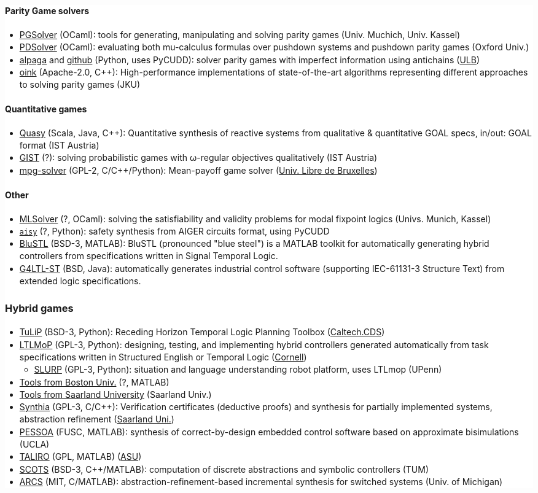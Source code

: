 #### Parity Game solvers
- [PGSolver](http://www2.tcs.ifi.lmu.de/pgsolver/) (OCaml): tools for generating, manipulating and solving parity games (Univ. Muchich, Univ. Kassel)
- [PDSolver](https://www.cs.ox.ac.uk/matthew.hague/pdsolver.html) (OCaml): evaluating both mu-calculus formulas over pushdown systems and pushdown parity games (Oxford Univ.)
- [alpaga](http://lit2.ulb.ac.be/alpaga/) and [github](https://github.com/madewulf/alpaga) (Python, uses PyCUDD): solver parity games with imperfect information using antichains ([ULB](https://www.ulb.ac.be/di/ssd/madewulf/))
- [oink](https://github.com/trolando/oink) (Apache-2.0, C++): High-performance implementations of state-of-the-art algorithms representing different approaches to solving parity games (JKU)

#### Quantitative games
- [Quasy](https://pub.ist.ac.at/quasy/) (Scala, Java, C++): Quantitative synthesis of reactive systems from qualitative & quantitative GOAL specs, in/out: GOAL format (IST Austria)
- [GIST](https://pub.ist.ac.at/gist/index.html) (?): solving probabilistic games with ω-regular objectives qualitatively (IST Austria)
- [mpg-solver](https://github.com/gaperez64/mpg-solver) (GPL-2, C/C++/Python): Mean-payoff game solver ([Univ. Libre de Bruxelles](https://www.ulb.ac.be/di/verif/gaperez/))

#### Other
- [MLSolver](https://github.com/tcsprojects/mlsolver) (?, OCaml): solving the satisfiability and validity problems for modal fixpoint logics (Univs. Munich, Kassel)
- [`aisy`](https://bitbucket.org/art_haali/aisy-classroom) (?, Python): safety synthesis from AIGER circuits format, using PyCUDD
- [BluSTL](https://github.com/BluSTL) (BSD-3, MATLAB): BluSTL (pronounced "blue steel") is a MATLAB toolkit for automatically generating hybrid controllers from specifications written in Signal Temporal Logic.
- [G4LTL-ST](https://sourceforge.net/projects/g4ltl/) (BSD, Java): automatically generates industrial control software (supporting IEC-61131-3 Structure Text) from extended logic specifications.

### Hybrid games
- [TuLiP](https://github.com/tulip-control/tulip-control) (BSD-3, Python): Receding Horizon Temporal Logic Planning Toolbox ([Caltech.CDS](https://www.cds.caltech.edu/~murray/wiki/Main_Page))
- [LTLMoP](https://ltlmop.github.io/) (GPL-3, Python): designing, testing, and implementing hybrid controllers generated automatically from task specifications written in Structured English or Temporal Logic ([Cornell](https://cornell-asl.org/wiki/index.php?title=Main_Page))
    * [SLURP](https://github.com/PennNLP/SLURP) (GPL-3, Python): situation and language understanding robot platform, uses LTLmop (UPenn)
- [Tools from Boston Univ.](https://hyness.bu.edu/Software.html) (?, MATLAB)
- [Tools from Saarland University](https://react.cs.uni-sb.de/tools/) (Saarland Univ.)
- [Synthia](https://www.react.uni-saarland.de/tools/synthia/) (GPL-3, C/C++): Verification certificates (deductive proofs) and synthesis for partially implemented systems, abstraction refinement ([Saarland Uni.](https://www.react.uni-saarland.de/people/peter.html))
- [PESSOA](https://sites.google.com/a/cyphylab.ee.ucla.edu/pessoa/home) (FUSC, MATLAB): synthesis of correct-by-design embedded control software based on approximate bisimulations (UCLA)
- [TALIRO](https://sites.google.com/a/asu.edu/s-taliro/) (GPL, MATLAB) ([ASU](https://www.public.asu.edu/~gfaineko/))
- [SCOTS](https://gitlab.lrz.de/matthias/SCOTSv0.2) (BSD-3, C++/MATLAB): computation of discrete abstractions and symbolic controllers (TUM)
- [ARCS](https://github.com/pettni/abstr-refinement) (MIT, C/MATLAB): abstraction-refinement-based incremental synthesis for switched systems (Univ. of Michigan)
